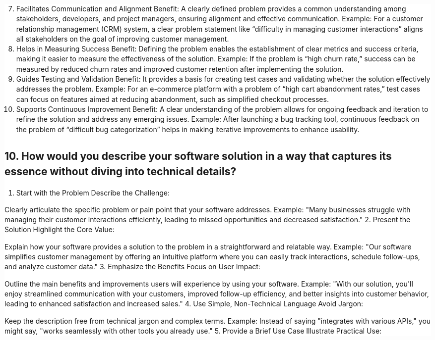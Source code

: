 7. Facilitates Communication and Alignment
Benefit: A clearly defined problem provides a common understanding among stakeholders, developers, and project managers, ensuring alignment and effective communication.
Example: For a customer relationship management (CRM) system, a clear problem statement like “difficulty in managing customer interactions” aligns all stakeholders on the goal of improving customer management.
8. Helps in Measuring Success
Benefit: Defining the problem enables the establishment of clear metrics and success criteria, making it easier to measure the effectiveness of the solution.
Example: If the problem is “high churn rate,” success can be measured by reduced churn rates and improved customer retention after implementing the solution.
9. Guides Testing and Validation
Benefit: It provides a basis for creating test cases and validating whether the solution effectively addresses the problem.
Example: For an e-commerce platform with a problem of “high cart abandonment rates,” test cases can focus on features aimed at reducing abandonment, such as simplified checkout processes.
10. Supports Continuous Improvement
Benefit: A clear understanding of the problem allows for ongoing feedback and iteration to refine the solution and address any emerging issues.
Example: After launching a bug tracking tool, continuous feedback on the problem of “difficult bug categorization” helps in making iterative improvements to enhance usability.


## 10. How would you describe your software solution in a way that captures its essence without diving into technical details?

1. Start with the Problem
Describe the Challenge:

Clearly articulate the specific problem or pain point that your software addresses.
Example: "Many businesses struggle with managing their customer interactions efficiently, leading to missed opportunities and decreased satisfaction."
2. Present the Solution
Highlight the Core Value:

Explain how your software provides a solution to the problem in a straightforward and relatable way.
Example: "Our software simplifies customer management by offering an intuitive platform where you can easily track interactions, schedule follow-ups, and analyze customer data."
3. Emphasize the Benefits
Focus on User Impact:

Outline the main benefits and improvements users will experience by using your software.
Example: "With our solution, you'll enjoy streamlined communication with your customers, improved follow-up efficiency, and better insights into customer behavior, leading to enhanced satisfaction and increased sales."
4. Use Simple, Non-Technical Language
Avoid Jargon:

Keep the description free from technical jargon and complex terms.
Example: Instead of saying "integrates with various APIs," you might say, "works seamlessly with other tools you already use."
5. Provide a Brief Use Case
Illustrate Practical Use:
